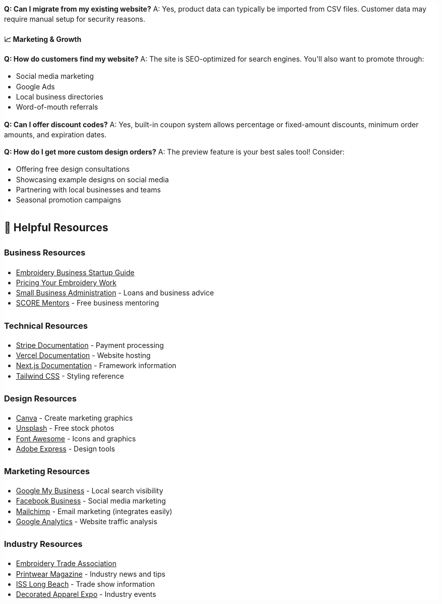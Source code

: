 **Q: Can I migrate from my existing website?**
A: Yes, product data can typically be imported from CSV files. Customer data may require manual setup for security reasons.

#### 📈 **Marketing & Growth**

**Q: How do customers find my website?**
A: The site is SEO-optimized for search engines. You'll also want to promote through:
- Social media marketing
- Google Ads
- Local business directories
- Word-of-mouth referrals

**Q: Can I offer discount codes?**
A: Yes, built-in coupon system allows percentage or fixed-amount discounts, minimum order amounts, and expiration dates.

**Q: How do I get more custom design orders?**
A: The preview feature is your best sales tool! Consider:
- Offering free design consultations
- Showcasing example designs on social media
- Partnering with local businesses and teams
- Seasonal promotion campaigns

## 🔗 Helpful Resources

### **Business Resources**
- [Embroidery Business Startup Guide](https://www.embroiderytoday.com/business-guide)
- [Pricing Your Embroidery Work](https://printwear.com/pricing-embroidery/)
- [Small Business Administration](https://www.sba.gov/) - Loans and business advice
- [SCORE Mentors](https://www.score.org/) - Free business mentoring

### **Technical Resources**
- [Stripe Documentation](https://stripe.com/docs) - Payment processing
- [Vercel Documentation](https://vercel.com/docs) - Website hosting
- [Next.js Documentation](https://nextjs.org/docs) - Framework information
- [Tailwind CSS](https://tailwindcss.com/docs) - Styling reference

### **Design Resources**  
- [Canva](https://www.canva.com/) - Create marketing graphics
- [Unsplash](https://unsplash.com/) - Free stock photos
- [Font Awesome](https://fontawesome.com/) - Icons and graphics
- [Adobe Express](https://express.adobe.com/) - Design tools

### **Marketing Resources**
- [Google My Business](https://www.google.com/business/) - Local search visibility
- [Facebook Business](https://business.facebook.com/) - Social media marketing
- [Mailchimp](https://mailchimp.com/) - Email marketing (integrates easily)
- [Google Analytics](https://analytics.google.com/) - Website traffic analysis

### **Industry Resources**
- [Embroidery Trade Association](https://www.embroiderytradeassociation.com/)
- [Printwear Magazine](https://printwear.com/) - Industry news and tips
- [ISS Long Beach](https://www.impressionsexpo.com/) - Trade show information
- [Decorated Apparel Expo](https://www.decoratedapparelexpo.com/) - Industry events
